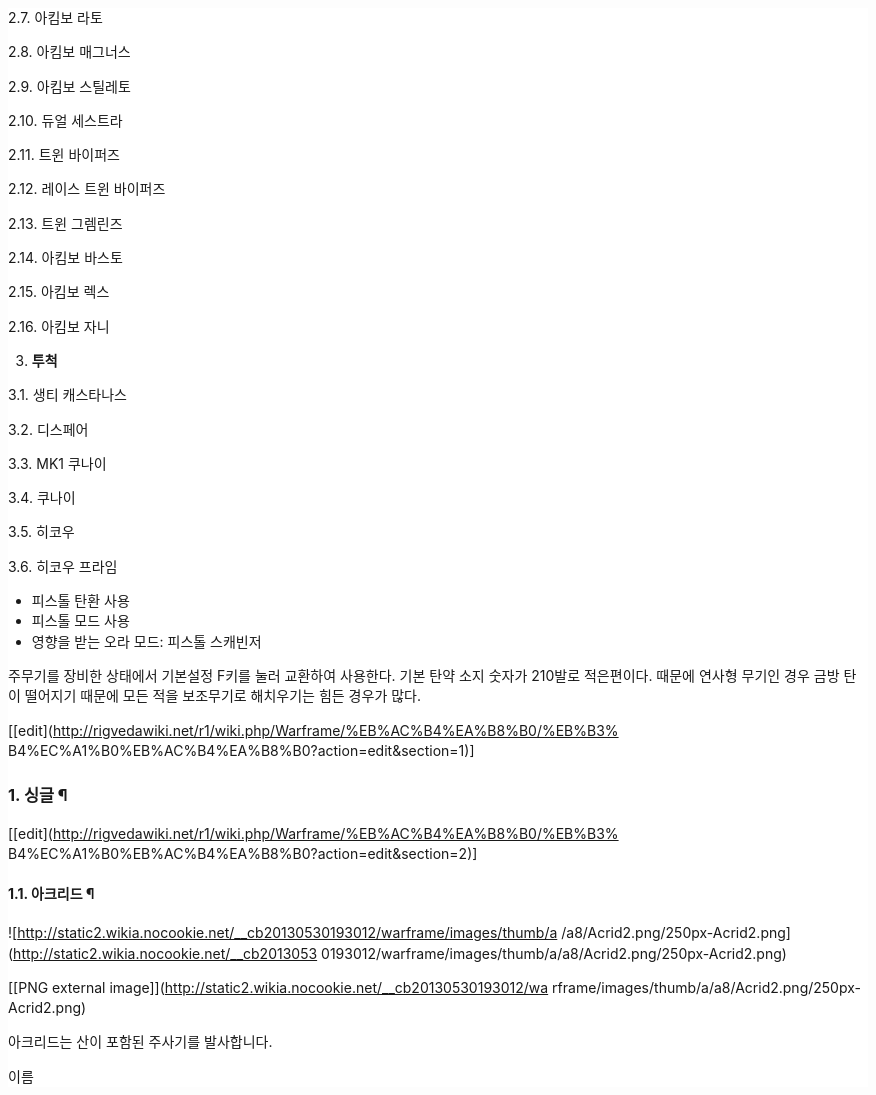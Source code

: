 2.7. 아킴보 라토

2.8. 아킴보 매그너스

2.9. 아킴보 스틸레토

2.10. 듀얼 세스트라

2.11. 트윈 바이퍼즈

2.12. 레이스 트윈 바이퍼즈

2.13. 트윈 그렘린즈

2.14. 아킴보 바스토

2.15. 아킴보 렉스

2.16. 아킴보 자니

3. **투척**
    

3.1. 생티 캐스타나스

3.2. 디스페어

3.3. MK1 쿠나이

3.4. 쿠나이

3.5. 히코우

3.6. 히코우 프라임

  * 피스톨 탄환 사용
  * 피스톨 모드 사용
  * 영향을 받는 오라 모드: 피스톨 스캐빈저  

주무기를 장비한 상태에서 기본설정 F키를 눌러 교환하여 사용한다. 기본 탄약 소지 숫자가 210발로 적은편이다. 때문에 연사형 무기인 경우
금방 탄이 떨어지기 때문에 모든 적을 보조무기로 해치우기는 힘든 경우가 많다.

[[edit](http://rigvedawiki.net/r1/wiki.php/Warframe/%EB%AC%B4%EA%B8%B0/%EB%B3%
B4%EC%A1%B0%EB%AC%B4%EA%B8%B0?action=edit&section=1)]

### 1. **싱글** ¶

[[edit](http://rigvedawiki.net/r1/wiki.php/Warframe/%EB%AC%B4%EA%B8%B0/%EB%B3%
B4%EC%A1%B0%EB%AC%B4%EA%B8%B0?action=edit&section=2)]

#### 1.1. 아크리드 ¶

![http://static2.wikia.nocookie.net/__cb20130530193012/warframe/images/thumb/a
/a8/Acrid2.png/250px-Acrid2.png](http://static2.wikia.nocookie.net/__cb2013053
0193012/warframe/images/thumb/a/a8/Acrid2.png/250px-Acrid2.png)

[[PNG external image]](http://static2.wikia.nocookie.net/__cb20130530193012/wa
rframe/images/thumb/a/a8/Acrid2.png/250px-Acrid2.png)

아크리드는 산이 포함된 주사기를 발사합니다.

이름
